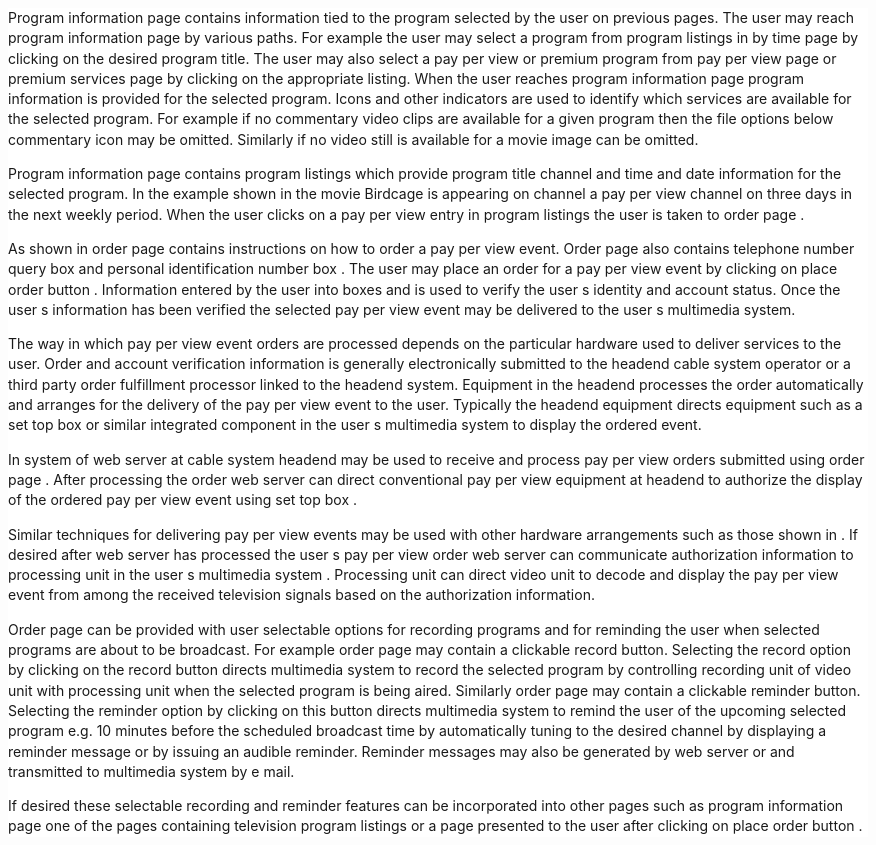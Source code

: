 Program information page contains information tied to the program selected by the user on previous pages. The user may reach program information page by various paths. For example the user may select a program from program listings in by time page by clicking on the desired program title. The user may also select a pay per view or premium program from pay per view page or premium services page by clicking on the appropriate listing. When the user reaches program information page program information is provided for the selected program. Icons and other indicators are used to identify which services are available for the selected program. For example if no commentary video clips are available for a given program then the file options below commentary icon may be omitted. Similarly if no video still is available for a movie image can be omitted.

Program information page contains program listings which provide program title channel and time and date information for the selected program. In the example shown in the movie Birdcage is appearing on channel a pay per view channel on three days in the next weekly period. When the user clicks on a pay per view entry in program listings the user is taken to order page .

As shown in order page contains instructions on how to order a pay per view event. Order page also contains telephone number query box and personal identification number box . The user may place an order for a pay per view event by clicking on place order button . Information entered by the user into boxes and is used to verify the user s identity and account status. Once the user s information has been verified the selected pay per view event may be delivered to the user s multimedia system.

The way in which pay per view event orders are processed depends on the particular hardware used to deliver services to the user. Order and account verification information is generally electronically submitted to the headend cable system operator or a third party order fulfillment processor linked to the headend system. Equipment in the headend processes the order automatically and arranges for the delivery of the pay per view event to the user. Typically the headend equipment directs equipment such as a set top box or similar integrated component in the user s multimedia system to display the ordered event.

In system of web server at cable system headend may be used to receive and process pay per view orders submitted using order page . After processing the order web server can direct conventional pay per view equipment at headend to authorize the display of the ordered pay per view event using set top box .

Similar techniques for delivering pay per view events may be used with other hardware arrangements such as those shown in . If desired after web server has processed the user s pay per view order web server can communicate authorization information to processing unit in the user s multimedia system . Processing unit can direct video unit to decode and display the pay per view event from among the received television signals based on the authorization information.

Order page can be provided with user selectable options for recording programs and for reminding the user when selected programs are about to be broadcast. For example order page may contain a clickable record button. Selecting the record option by clicking on the record button directs multimedia system to record the selected program by controlling recording unit of video unit with processing unit when the selected program is being aired. Similarly order page may contain a clickable reminder button. Selecting the reminder option by clicking on this button directs multimedia system to remind the user of the upcoming selected program e.g. 10 minutes before the scheduled broadcast time by automatically tuning to the desired channel by displaying a reminder message or by issuing an audible reminder. Reminder messages may also be generated by web server or and transmitted to multimedia system by e mail.

If desired these selectable recording and reminder features can be incorporated into other pages such as program information page one of the pages containing television program listings or a page presented to the user after clicking on place order button .
